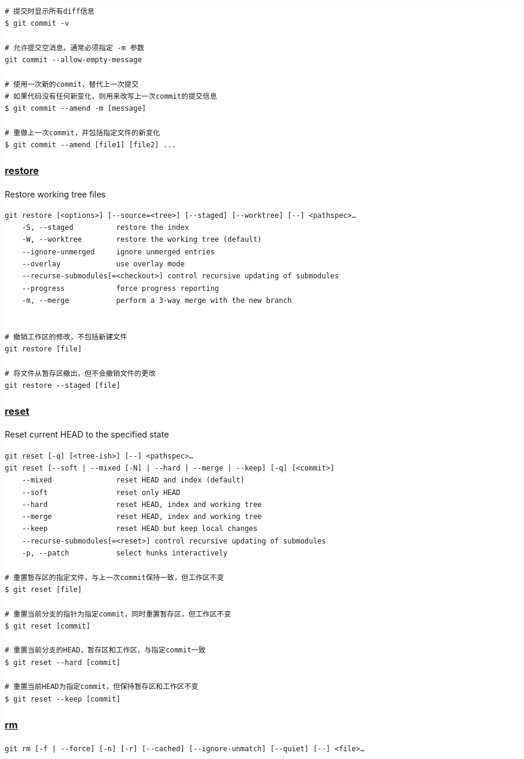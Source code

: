 ```shell
# 提交时显示所有diff信息
$ git commit -v

# 允许提交空消息，通常必须指定 -m 参数
git commit --allow-empty-message

# 使用一次新的commit，替代上一次提交
# 如果代码没有任何新变化，则用来改写上一次commit的提交信息
$ git commit --amend -m [message]

# 重做上一次commit，并包括指定文件的新变化
$ git commit --amend [file1] [file2] ...
```

### [restore](https://git-scm.com/docs/git-restore)
Restore working tree files
```shell
git restore [<options>] [--source=<tree>] [--staged] [--worktree] [--] <pathspec>… 
    -S, --staged          restore the index
    -W, --worktree        restore the working tree (default)
    --ignore-unmerged     ignore unmerged entries
    --overlay             use overlay mode
    --recurse-submodules[=<checkout>] control recursive updating of submodules
    --progress            force progress reporting
    -m, --merge           perform a 3-way merge with the new branch
    
    
# 撤销工作区的修改，不包括新建文件
git restore [file]

# 将文件从暂存区撤出，但不会撤销文件的更改
git restore --staged [file]
```
### [reset](https://git-scm.com/docs/git-reset)
Reset current HEAD to the specified state
```shell
git reset [-q] [<tree-ish>] [--] <pathspec>…
git reset [--soft | --mixed [-N] | --hard | --merge | --keep] [-q] [<commit>]
    --mixed               reset HEAD and index (default)
    --soft                reset only HEAD
    --hard                reset HEAD, index and working tree
    --merge               reset HEAD, index and working tree
    --keep                reset HEAD but keep local changes
    --recurse-submodules[=<reset>] control recursive updating of submodules
    -p, --patch           select hunks interactively
    
# 重置暂存区的指定文件，与上一次commit保持一致，但工作区不变
$ git reset [file]

# 重置当前分支的指针为指定commit，同时重置暂存区，但工作区不变
$ git reset [commit]

# 重置当前分支的HEAD，暂存区和工作区，与指定commit一致
$ git reset --hard [commit]

# 重置当前HEAD为指定commit，但保持暂存区和工作区不变
$ git reset --keep [commit]
```
### [rm](https://git-scm.com/docs/git-rm)
```shell
git rm [-f | --force] [-n] [-r] [--cached] [--ignore-unmatch] [--quiet] [--] <file>…

```